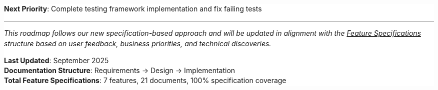 **Next Priority**: Complete testing framework implementation and fix failing tests

---

*This roadmap follows our new specification-based approach and will be updated in alignment with the [Feature Specifications](./specs/) structure based on user feedback, business priorities, and technical discoveries.*

**Last Updated**: September 2025  
**Documentation Structure**: Requirements → Design → Implementation  
**Total Feature Specifications**: 7 features, 21 documents, 100% specification coverage